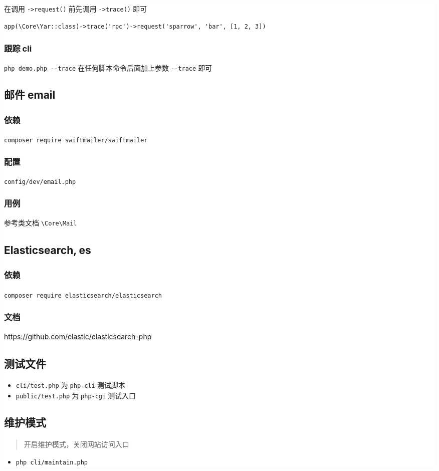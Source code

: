 在调用 `->request()` 前先调用 `->trace()` 即可

`app(\Core\Yar::class)->trace('rpc')->request('sparrow', 'bar', [1, 2, 3])`

### 跟踪 cli

`php demo.php --trace` 在任何脚本命令后面加上参数 `--trace` 即可

## 邮件 email

### 依赖

`composer require swiftmailer/swiftmailer`

### 配置

`config/dev/email.php`

### 用例

参考类文档 `\Core\Mail`

## Elasticsearch, es

### 依赖

`composer require elasticsearch/elasticsearch`

### 文档

https://github.com/elastic/elasticsearch-php

## 测试文件

- `cli/test.php` 为 `php-cli` 测试脚本
- `public/test.php` 为 `php-cgi` 测试入口

## 维护模式
> 开启维护模式，关闭网站访问入口

- `php cli/maintain.php`
